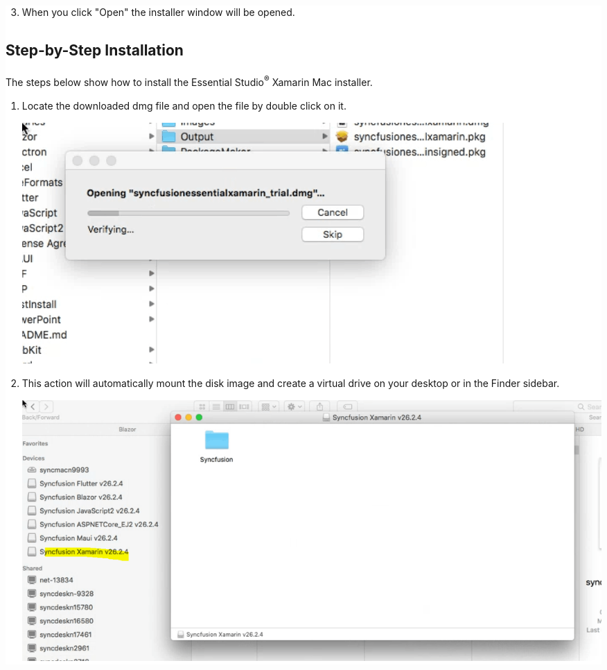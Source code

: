   3.	When you click "Open" the installer window will be opened.

## Step-by-Step Installation

The steps below show how to install the Essential Studio<sup>®</sup> Xamarin Mac installer.

1. Locate the downloaded dmg file and open the file by double click on it.

   ![Welcome wizard](images/Mac_Installer1.png)

2. This action will automatically mount the disk image and create a virtual drive on your desktop or in the Finder sidebar.

   ![License Agreement](images/Mac_Installer2.png)

